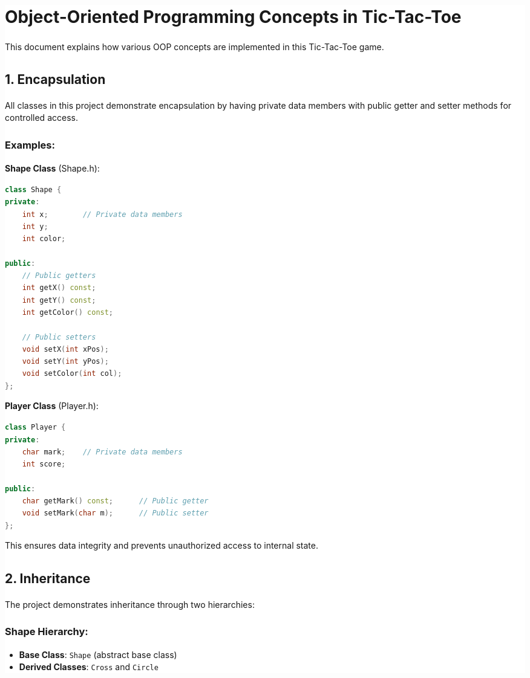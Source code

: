 # Object-Oriented Programming Concepts in Tic-Tac-Toe

This document explains how various OOP concepts are implemented in this Tic-Tac-Toe game.

## 1. Encapsulation

All classes in this project demonstrate encapsulation by having private data members with public getter and setter methods for controlled access.

### Examples:

**Shape Class** (Shape.h):
```cpp
class Shape {
private:
    int x;        // Private data members
    int y;
    int color;

public:
    // Public getters
    int getX() const;
    int getY() const;
    int getColor() const;
    
    // Public setters
    void setX(int xPos);
    void setY(int yPos);
    void setColor(int col);
};
```

**Player Class** (Player.h):
```cpp
class Player {
private:
    char mark;    // Private data members
    int score;

public:
    char getMark() const;      // Public getter
    void setMark(char m);      // Public setter
};
```

This ensures data integrity and prevents unauthorized access to internal state.

## 2. Inheritance

The project demonstrates inheritance through two hierarchies:

### Shape Hierarchy:
- **Base Class**: `Shape` (abstract base class)
- **Derived Classes**: `Cross` and `Circle`
